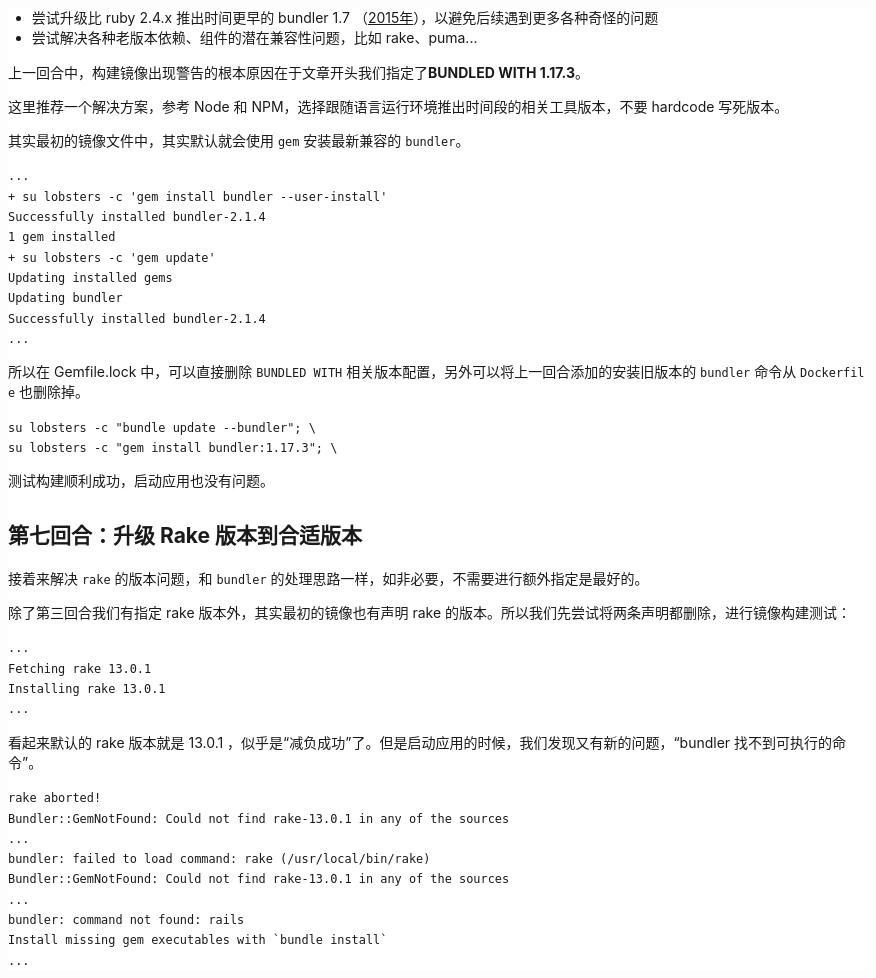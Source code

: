 - 尝试升级比 ruby 2.4.x 推出时间更早的 bundler 1.7 （[2015年](https://bundler.io/v1.7/whats_new.html)），以避免后续遇到更多各种奇怪的问题
- 尝试解决各种老版本依赖、组件的潜在兼容性问题，比如 rake、puma...

上一回合中，构建镜像出现警告的根本原因在于文章开头我们指定了**BUNDLED WITH  1.17.3**。

这里推荐一个解决方案，参考 Node 和 NPM，选择跟随语言运行环境推出时间段的相关工具版本，不要 hardcode 写死版本。

其实最初的镜像文件中，其实默认就会使用 `gem` 安装最新兼容的 `bundler`。

```TeXT
...
+ su lobsters -c 'gem install bundler --user-install'
Successfully installed bundler-2.1.4
1 gem installed
+ su lobsters -c 'gem update'
Updating installed gems
Updating bundler
Successfully installed bundler-2.1.4
...
```

所以在 Gemfile.lock 中，可以直接删除 `BUNDLED WITH` 相关版本配置，另外可以将上一回合添加的安装旧版本的 `bundler` 命令从 `Dockerfile` 也删除掉。

```TeXT
su lobsters -c "bundle update --bundler"; \
su lobsters -c "gem install bundler:1.17.3"; \
```

测试构建顺利成功，启动应用也没有问题。

## 第七回合：升级 Rake 版本到合适版本

接着来解决 `rake` 的版本问题，和 `bundler` 的处理思路一样，如非必要，不需要进行额外指定是最好的。

除了第三回合我们有指定 rake 版本外，其实最初的镜像也有声明 rake 的版本。所以我们先尝试将两条声明都删除，进行镜像构建测试：

```TeXT
...
Fetching rake 13.0.1
Installing rake 13.0.1
...
```

看起来默认的 rake 版本就是 13.0.1 ，似乎是“减负成功”了。但是启动应用的时候，我们发现又有新的问题，“bundler 找不到可执行的命令”。

```TeXT
rake aborted!
Bundler::GemNotFound: Could not find rake-13.0.1 in any of the sources
...
bundler: failed to load command: rake (/usr/local/bin/rake)
Bundler::GemNotFound: Could not find rake-13.0.1 in any of the sources
...
bundler: command not found: rails
Install missing gem executables with `bundle install`
...
```
